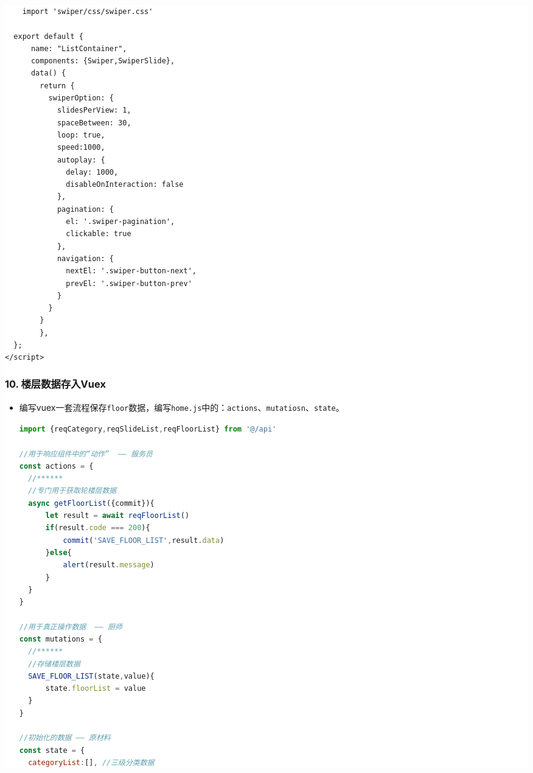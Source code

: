 ```vue
	import 'swiper/css/swiper.css'
  
  export default {
      name: "ListContainer",
      components: {Swiper,SwiperSlide},
      data() {
        return {
          swiperOption: {
            slidesPerView: 1,
            spaceBetween: 30,
            loop: true,
            speed:1000,
            autoplay: {
              delay: 1000,
              disableOnInteraction: false
            },
            pagination: {
              el: '.swiper-pagination',
              clickable: true
            },
            navigation: {
              nextEl: '.swiper-button-next',
              prevEl: '.swiper-button-prev'
            }
          }
        }
    	},
  };
</script>
```

### 10. 楼层数据存入Vuex

- 编写vuex一套流程保存`floor`数据，编写`home.js`中的：`actions`、`mutatiosn`、`state`。

  ```js
  import {reqCategory,reqSlideList,reqFloorList} from '@/api'

  //用于响应组件中的“动作”  —— 服务员
  const actions = {
  	//******
  	//专门用于获取轮楼层数据
  	async getFloorList({commit}){
  		let result = await reqFloorList()
  		if(result.code === 200){
  			commit('SAVE_FLOOR_LIST',result.data)
  		}else{
  			alert(result.message)
  		}
  	}
  }

  //用于真正操作数据  —— 厨师
  const mutations = {
    //******
  	//存储楼层数据
  	SAVE_FLOOR_LIST(state,value){
  		state.floorList = value
  	}
  }

  //初始化的数据 —— 原材料
  const state = {
  	categoryList:[], //三级分类数据
  ```